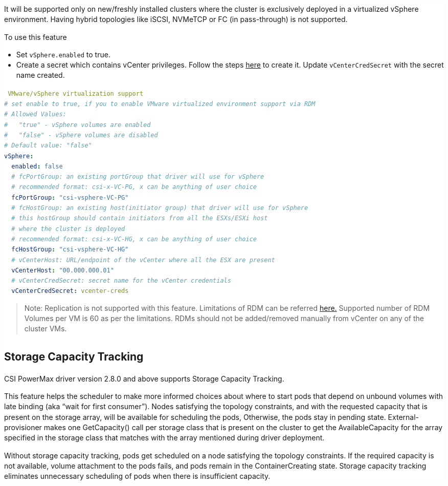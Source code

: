 It will be supported only on new/freshly installed clusters where the cluster is exclusively deployed in a virtualized vSphere environment. Having hybrid topologies like iSCSI, NVMeTCP or FC (in pass-through) is not supported.

To use this feature

- Set `vSphere.enabled` to true.
- Create a secret which contains vCenter privileges. Follow the steps [here](../../../../getting-started/installation/kubernetes/powermax/prerequisite#auto-rdm-for-vsphere-over-fc-requirements) to create it. Update `vCenterCredSecret` with the secret name created.

```yaml
 VMware/vSphere virtualization support
# set enable to true, if you to enable VMware virtualized environment support via RDM
# Allowed Values:
#   "true" - vSphere volumes are enabled
#   "false" - vSphere volumes are disabled
# Default value: "false"
vSphere:
  enabled: false
  # fcPortGroup: an existing portGroup that driver will use for vSphere
  # recommended format: csi-x-VC-PG, x can be anything of user choice
  fcPortGroup: "csi-vsphere-VC-PG"
  # fcHostGroup: an existing host(initiator group) that driver will use for vSphere
  # this hostGroup should contain initiators from all the ESXs/ESXi host
  # where the cluster is deployed
  # recommended format: csi-x-VC-HG, x can be anything of user choice
  fcHostGroup: "csi-vsphere-VC-HG"
  # vCenterHost: URL/endpoint of the vCenter where all the ESX are present
  vCenterHost: "00.000.000.01"
  # vCenterCredSecret: secret name for the vCenter credentials
  vCenterCredSecret: vcenter-creds
```

>Note: Replication is not supported with this feature.
>Limitations of RDM can be referred [here.](https://configmax.esp.vmware.com/home)
>Supported number of RDM Volumes per VM is 60 as per the limitations.
>RDMs should not be added/removed manually from vCenter on any of the cluster VMs.

## Storage Capacity Tracking

CSI PowerMax driver version 2.8.0 and above supports Storage Capacity Tracking.

This feature helps the scheduler to make more informed choices about where to start pods that depend on unbound volumes with late binding (aka “wait for first consumer”). Nodes satisfying the topology constraints, and with the requested capacity that is present on the storage array, will be available for scheduling the pods, Otherwise, the pods stay in pending state. External-provisioner makes one GetCapacity() call per storage class that is present on the cluster to get the AvailableCapacity for the array specified in the storage class that matches with the array mentioned during driver deployment.

Without storage capacity tracking, pods get scheduled on a node satisfying the topology constraints. If the required capacity is not available, volume attachment to the pods fails, and pods remain in the ContainerCreating state. Storage capacity tracking eliminates unnecessary scheduling of pods when there is insufficient capacity.
